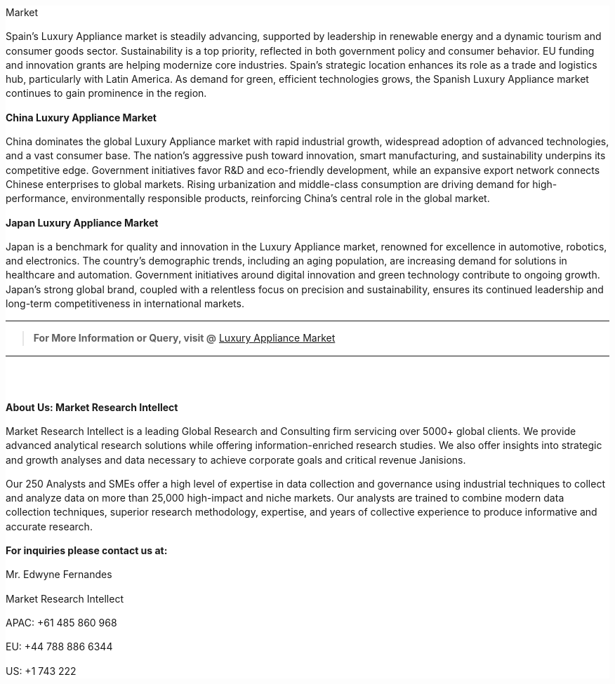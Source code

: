 Market</strong></p><p class="" data-start="4424" data-end="4975">Spain&rsquo;s Luxury Appliance market is steadily advancing, supported by leadership in renewable energy and a dynamic tourism and consumer goods sector. Sustainability is a top priority, reflected in both government policy and consumer behavior. EU funding and innovation grants are helping modernize core industries. Spain&rsquo;s strategic location enhances its role as a trade and logistics hub, particularly with Latin America. As demand for green, efficient technologies grows, the Spanish Luxury Appliance market continues to gain prominence in the region.</p><p class="" data-start="4977" data-end="5589"><strong data-start="4977" data-end="4998">China Luxury Appliance Market</strong></p><p class="" data-start="4977" data-end="5589">China dominates the global Luxury Appliance market with rapid industrial growth, widespread adoption of advanced technologies, and a vast consumer base. The nation&rsquo;s aggressive push toward innovation, smart manufacturing, and sustainability underpins its competitive edge. Government initiatives favor R&amp;D and eco-friendly development, while an expansive export network connects Chinese enterprises to global markets. Rising urbanization and middle-class consumption are driving demand for high-performance, environmentally responsible products, reinforcing China&rsquo;s central role in the global market.</p><p class="" data-start="5591" data-end="6162"><strong data-start="5591" data-end="5612">Japan Luxury Appliance Market</strong></p><p class="" data-start="5591" data-end="6162">Japan is a benchmark for quality and innovation in the Luxury Appliance market, renowned for excellence in automotive, robotics, and electronics. The country&rsquo;s demographic trends, including an aging population, are increasing demand for solutions in healthcare and automation. Government initiatives around digital innovation and green technology contribute to ongoing growth. Japan&rsquo;s strong global brand, coupled with a relentless focus on precision and sustainability, ensures its continued leadership and long-term competitiveness in international markets.</p><hr /><blockquote><p><span class="font-[700]"><strong>For More Information or Query, visit&nbsp;@</strong>&nbsp;</span><span class="font-[700]"><a href="https://www.marketresearchintellect.com/product/luxury-appliance-market/?utm_source=Linkedin&utm_medium=049" target="_blank" data-tracking-control-name="article-ssr-frontend-pulse_little-text-block" data-tracking-will-navigate="" data-test-link="">Luxury Appliance Market</a></span></p></blockquote><hr /><h3>&nbsp;</h3><p><strong><span class="font-[700]">About Us: Market Research Intellect</span></strong></p><p><span class="">Market Research Intellect is a leading Global Research and Consulting firm servicing over 5000+ global clients. We provide advanced analytical research solutions while offering information-enriched research studies.&nbsp;</span>We also offer insights into strategic and growth analyses and data necessary to achieve corporate goals and critical revenue Janisions.</p><p><span class="">Our 250 Analysts and SMEs offer a high level of expertise in data collection and governance using industrial techniques to collect and analyze data on more than 25,000 high-impact and niche markets. Our analysts are trained to combine modern data collection techniques, superior research methodology, expertise, and years of collective experience to produce informative and accurate research.</span></p><p><strong>For inquiries please contact us at:</strong></p><p>Mr. Edwyne Fernandes</p><p>Market Research Intellect</p><p>APAC: +61 485 860 968</p><p>EU: +44 788 886 6344</p><p>US: +1 743 222